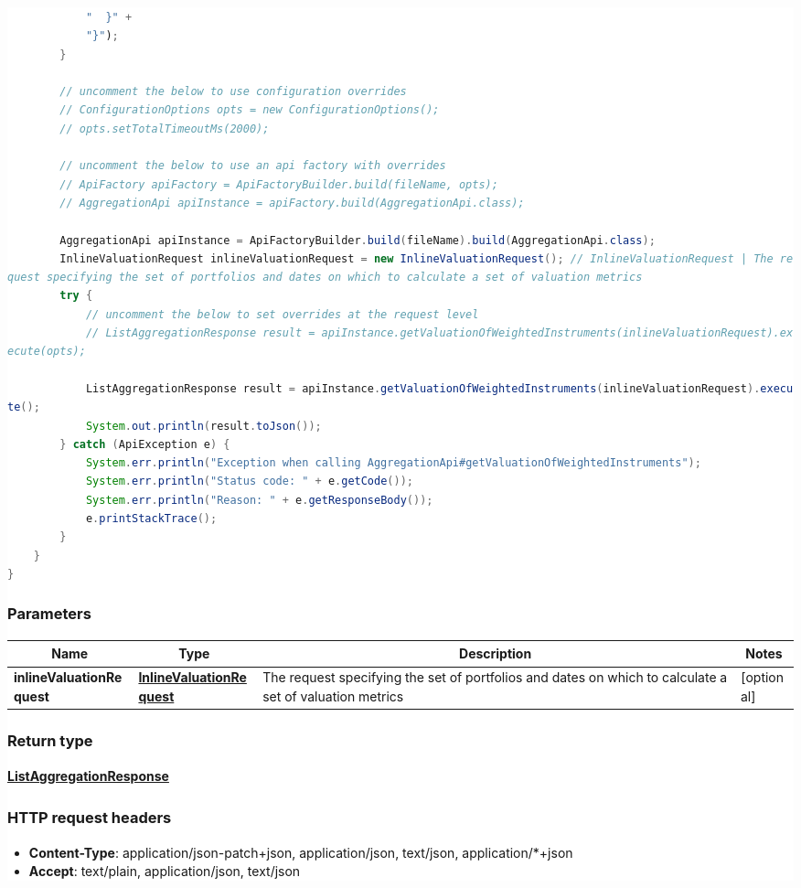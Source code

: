 ```java
            "  }" +
            "}");
        }

        // uncomment the below to use configuration overrides
        // ConfigurationOptions opts = new ConfigurationOptions();
        // opts.setTotalTimeoutMs(2000);
        
        // uncomment the below to use an api factory with overrides
        // ApiFactory apiFactory = ApiFactoryBuilder.build(fileName, opts);
        // AggregationApi apiInstance = apiFactory.build(AggregationApi.class);

        AggregationApi apiInstance = ApiFactoryBuilder.build(fileName).build(AggregationApi.class);
        InlineValuationRequest inlineValuationRequest = new InlineValuationRequest(); // InlineValuationRequest | The request specifying the set of portfolios and dates on which to calculate a set of valuation metrics
        try {
            // uncomment the below to set overrides at the request level
            // ListAggregationResponse result = apiInstance.getValuationOfWeightedInstruments(inlineValuationRequest).execute(opts);

            ListAggregationResponse result = apiInstance.getValuationOfWeightedInstruments(inlineValuationRequest).execute();
            System.out.println(result.toJson());
        } catch (ApiException e) {
            System.err.println("Exception when calling AggregationApi#getValuationOfWeightedInstruments");
            System.err.println("Status code: " + e.getCode());
            System.err.println("Reason: " + e.getResponseBody());
            e.printStackTrace();
        }
    }
}
```

### Parameters


| Name | Type | Description  | Notes |
|------------- | ------------- | ------------- | -------------|
| **inlineValuationRequest** | [**InlineValuationRequest**](InlineValuationRequest.md)| The request specifying the set of portfolios and dates on which to calculate a set of valuation metrics | [optional] |

### Return type

[**ListAggregationResponse**](ListAggregationResponse.md)

### HTTP request headers

- **Content-Type**: application/json-patch+json, application/json, text/json, application/*+json
- **Accept**: text/plain, application/json, text/json
